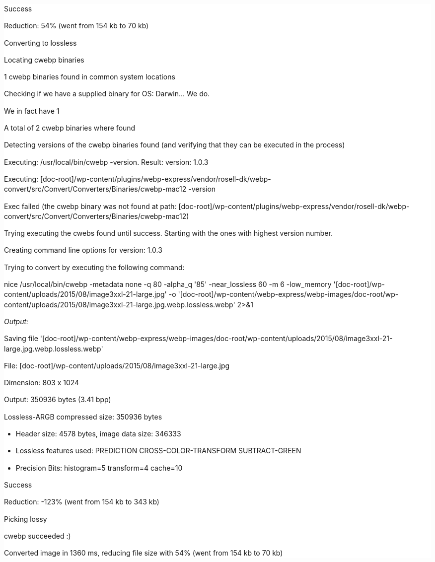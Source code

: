 Success

Reduction: 54% (went from 154 kb to 70 kb)


Converting to lossless

Locating cwebp binaries

1 cwebp binaries found in common system locations

Checking if we have a supplied binary for OS: Darwin... We do.

We in fact have 1

A total of 2 cwebp binaries where found

Detecting versions of the cwebp binaries found (and verifying that they can be executed in the process)

Executing: /usr/local/bin/cwebp -version. Result: version: 1.0.3

Executing: [doc-root]/wp-content/plugins/webp-express/vendor/rosell-dk/webp-convert/src/Convert/Converters/Binaries/cwebp-mac12 -version

Exec failed (the cwebp binary was not found at path: [doc-root]/wp-content/plugins/webp-express/vendor/rosell-dk/webp-convert/src/Convert/Converters/Binaries/cwebp-mac12)

Trying executing the cwebs found until success. Starting with the ones with highest version number.

Creating command line options for version: 1.0.3

Trying to convert by executing the following command:

nice /usr/local/bin/cwebp -metadata none -q 80 -alpha_q '85' -near_lossless 60 -m 6 -low_memory '[doc-root]/wp-content/uploads/2015/08/image3xxl-21-large.jpg' -o '[doc-root]/wp-content/webp-express/webp-images/doc-root/wp-content/uploads/2015/08/image3xxl-21-large.jpg.webp.lossless.webp' 2>&1


*Output:* 

Saving file '[doc-root]/wp-content/webp-express/webp-images/doc-root/wp-content/uploads/2015/08/image3xxl-21-large.jpg.webp.lossless.webp'

File:      [doc-root]/wp-content/uploads/2015/08/image3xxl-21-large.jpg

Dimension: 803 x 1024

Output:    350936 bytes (3.41 bpp)

Lossless-ARGB compressed size: 350936 bytes

  * Header size: 4578 bytes, image data size: 346333

  * Lossless features used: PREDICTION CROSS-COLOR-TRANSFORM SUBTRACT-GREEN

  * Precision Bits: histogram=5 transform=4 cache=10


Success

Reduction: -123% (went from 154 kb to 343 kb)


Picking lossy

cwebp succeeded :)


Converted image in 1360 ms, reducing file size with 54% (went from 154 kb to 70 kb)

